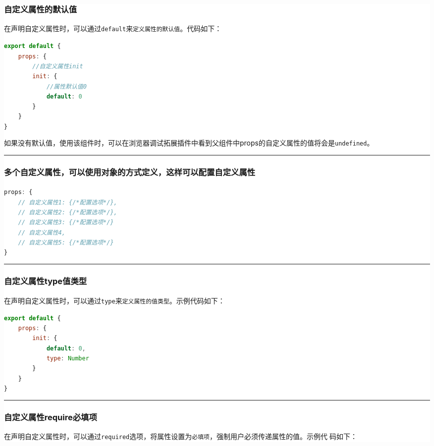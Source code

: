 
### 自定义属性的默认值

在声明自定义属性时，可以通过`default`来`定义属性的默认值`。代码如下：
```js
export default {
    props: {
        //自定义属性init
        init: {
            //属性默认值0
            default: 0
        }
    }
}
```

如果没有默认值，使用该组件时，可以在浏览器调试拓展插件中看到父组件中props的自定义属性的值将会是`undefined`。

---

### 多个自定义属性，可以使用对象的方式定义，这样可以配置自定义属性

```js
props: {
    // 自定义属性1: {/*配置选项*/},
    // 自定义属性2: {/*配置选项*/},
    // 自定义属性3: {/*配置选项*/}
    // 自定义属性4,
    // 自定义属性5: {/*配置选项*/}
}
```

---

### 自定义属性type值类型

在声明自定义属性时，可以通过`type`来`定义属性的值类型`。示例代码如下：
```js
export default {
    props: {
        init: {
            default: 0,
            type: Number
        }
    }
}
```

---

### 自定义属性require必填项

在声明自定义属性时，可以通过`required`选项，将属性设置为`必填项`，强制用户必须传递属性的值。示例代
码如下：
